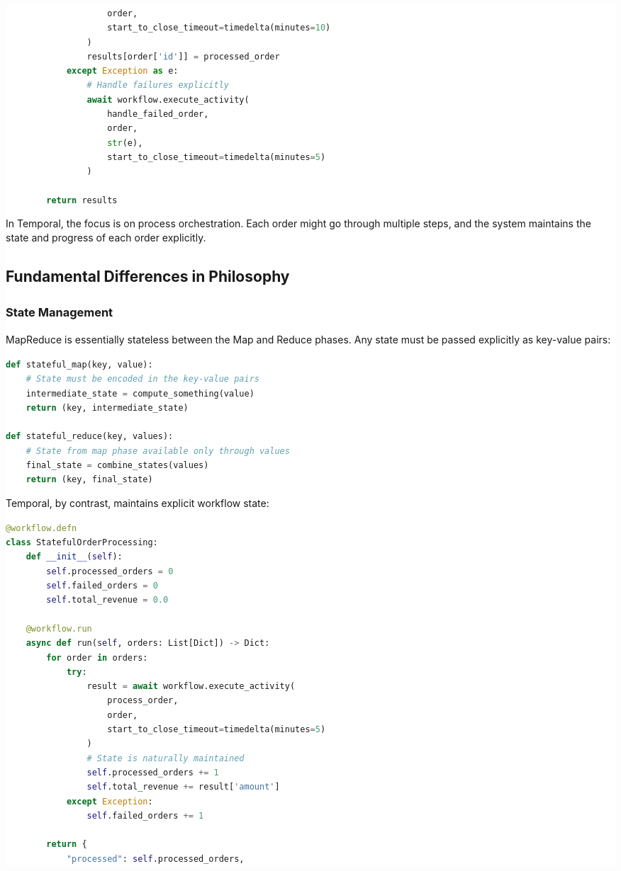 ```python
                    order,
                    start_to_close_timeout=timedelta(minutes=10)
                )
                results[order['id']] = processed_order
            except Exception as e:
                # Handle failures explicitly
                await workflow.execute_activity(
                    handle_failed_order,
                    order,
                    str(e),
                    start_to_close_timeout=timedelta(minutes=5)
                )
        
        return results
```

In Temporal, the focus is on process orchestration. Each order might go through multiple steps, and the system maintains the state and progress of each order explicitly.

## Fundamental Differences in Philosophy

### State Management

MapReduce is essentially stateless between the Map and Reduce phases. Any state must be passed explicitly as key-value pairs:

```python
def stateful_map(key, value):
    # State must be encoded in the key-value pairs
    intermediate_state = compute_something(value)
    return (key, intermediate_state)

def stateful_reduce(key, values):
    # State from map phase available only through values
    final_state = combine_states(values)
    return (key, final_state)
```

Temporal, by contrast, maintains explicit workflow state:

```python
@workflow.defn
class StatefulOrderProcessing:
    def __init__(self):
        self.processed_orders = 0
        self.failed_orders = 0
        self.total_revenue = 0.0

    @workflow.run
    async def run(self, orders: List[Dict]) -> Dict:
        for order in orders:
            try:
                result = await workflow.execute_activity(
                    process_order,
                    order,
                    start_to_close_timeout=timedelta(minutes=5)
                )
                # State is naturally maintained
                self.processed_orders += 1
                self.total_revenue += result['amount']
            except Exception:
                self.failed_orders += 1
        
        return {
            "processed": self.processed_orders,
```